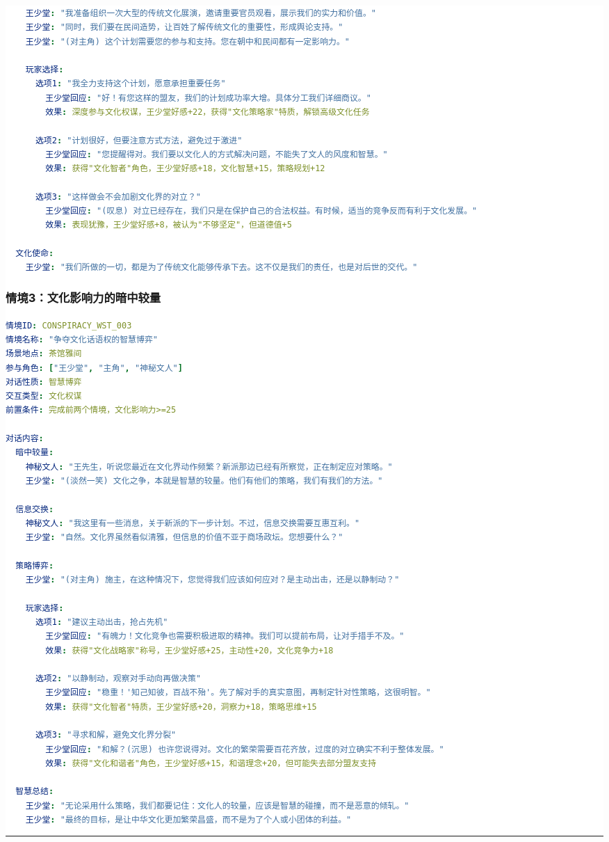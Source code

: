 ```yaml
    王少堂: "我准备组织一次大型的传统文化展演，邀请重要官员观看，展示我们的实力和价值。"
    王少堂: "同时，我们要在民间造势，让百姓了解传统文化的重要性，形成舆论支持。"
    王少堂: "(对主角) 这个计划需要您的参与和支持。您在朝中和民间都有一定影响力。"
    
    玩家选择:
      选项1: "我全力支持这个计划，愿意承担重要任务"
        王少堂回应: "好！有您这样的盟友，我们的计划成功率大增。具体分工我们详细商议。"
        效果: 深度参与文化权谋，王少堂好感+22，获得"文化策略家"特质，解锁高级文化任务
        
      选项2: "计划很好，但要注意方式方法，避免过于激进"
        王少堂回应: "您提醒得对。我们要以文化人的方式解决问题，不能失了文人的风度和智慧。"
        效果: 获得"文化智者"角色，王少堂好感+18，文化智慧+15，策略规划+12
        
      选项3: "这样做会不会加剧文化界的对立？"
        王少堂回应: "(叹息) 对立已经存在，我们只是在保护自己的合法权益。有时候，适当的竞争反而有利于文化发展。"
        效果: 表现犹豫，王少堂好感+8，被认为"不够坚定"，但道德值+5
        
  文化使命:
    王少堂: "我们所做的一切，都是为了传统文化能够传承下去。这不仅是我们的责任，也是对后世的交代。"
```

### 情境3：文化影响力的暗中较量
```yaml
情境ID: CONSPIRACY_WST_003
情境名称: "争夺文化话语权的智慧博弈"
场景地点: 茶馆雅间
参与角色: ["王少堂", "主角", "神秘文人"]
对话性质: 智慧博弈
交互类型: 文化权谋
前置条件: 完成前两个情境，文化影响力>=25

对话内容:
  暗中较量:
    神秘文人: "王先生，听说您最近在文化界动作频繁？新派那边已经有所察觉，正在制定应对策略。"
    王少堂: "(淡然一笑) 文化之争，本就是智慧的较量。他们有他们的策略，我们有我们的方法。"
    
  信息交换:
    神秘文人: "我这里有一些消息，关于新派的下一步计划。不过，信息交换需要互惠互利。"
    王少堂: "自然。文化界虽然看似清雅，但信息的价值不亚于商场政坛。您想要什么？"
    
  策略博弈:
    王少堂: "(对主角) 施主，在这种情况下，您觉得我们应该如何应对？是主动出击，还是以静制动？"
    
    玩家选择:
      选项1: "建议主动出击，抢占先机"
        王少堂回应: "有魄力！文化竞争也需要积极进取的精神。我们可以提前布局，让对手措手不及。"
        效果: 获得"文化战略家"称号，王少堂好感+25，主动性+20，文化竞争力+18
        
      选项2: "以静制动，观察对手动向再做决策"
        王少堂回应: "稳重！'知己知彼，百战不殆'。先了解对手的真实意图，再制定针对性策略，这很明智。"
        效果: 获得"文化智者"特质，王少堂好感+20，洞察力+18，策略思维+15
        
      选项3: "寻求和解，避免文化界分裂"
        王少堂回应: "和解？(沉思) 也许您说得对。文化的繁荣需要百花齐放，过度的对立确实不利于整体发展。"
        效果: 获得"文化和谐者"角色，王少堂好感+15，和谐理念+20，但可能失去部分盟友支持
        
  智慧总结:
    王少堂: "无论采用什么策略，我们都要记住：文化人的较量，应该是智慧的碰撞，而不是恶意的倾轧。"
    王少堂: "最终的目标，是让中华文化更加繁荣昌盛，而不是为了个人或小团体的利益。"
```

---